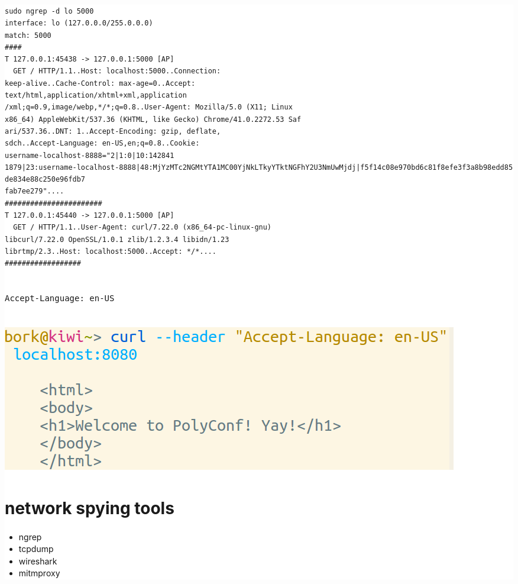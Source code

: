 ```
sudo ngrep -d lo 5000
interface: lo (127.0.0.0/255.0.0.0)
match: 5000
####
T 127.0.0.1:45438 -> 127.0.0.1:5000 [AP]
  GET / HTTP/1.1..Host: localhost:5000..Connection:
keep-alive..Cache-Control: max-age=0..Accept:
text/html,application/xhtml+xml,application
/xml;q=0.9,image/webp,*/*;q=0.8..User-Agent: Mozilla/5.0 (X11; Linux
x86_64) AppleWebKit/537.36 (KHTML, like Gecko) Chrome/41.0.2272.53 Saf
ari/537.36..DNT: 1..Accept-Encoding: gzip, deflate,
sdch..Accept-Language: en-US,en;q=0.8..Cookie:
username-localhost-8888="2|1:0|10:142841
1879|23:username-localhost-8888|48:MjYzMTc2NGMtYTA1MC00YjNkLTkyYTktNGFhY2U3NmUwMjdj|f5f14c08e970bd6c81f8efe3f3a8b98edd85de834e88c250e96fdb7
fab7ee279"....
#######################
T 127.0.0.1:45440 -> 127.0.0.1:5000 [AP]
  GET / HTTP/1.1..User-Agent: curl/7.22.0 (x86_64-pc-linux-gnu)
libcurl/7.22.0 OpenSSL/1.0.1 zlib/1.2.3.4 libidn/1.23
librtmp/2.3..Host: localhost:5000..Accept: */*....                                                                                                                
##################
```

# 

<pre class="big">
Accept-Language: en-US
</pre>

#

<img src="curl-english-website.png">


# network spying tools

- ngrep
- tcpdump
- wireshark
- mitmproxy


[twitter]:  https://twitter.com/b0rk
[website]: http://jvns.ca